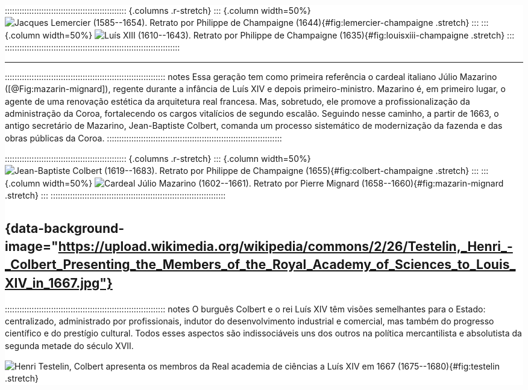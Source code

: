 :::::::::::::::::::::::::::::::::::::::::::::::::: {.columns .r-stretch}
::: {.column width=50%}
![Jacques Lemercier (1585--1654). Retrato por [Philippe de Champaigne (1644)][]](https://upload.wikimedia.org/wikipedia/commons/2/2f/JLemercierPdeChampagne.jpg){#fig:lemercier-champaigne .stretch}
:::
::: {.column width=50%}
![Luís XIII (1610--1643). Retrato por [Philippe de Champaigne (1635)][]](https://upload.wikimedia.org/wikipedia/commons/thumb/1/1b/Luis_XIII,_rey_de_Francia_(Philippe_de_Champaigne).jpg/473px-Luis_XIII,_rey_de_Francia_(Philippe_de_Champaigne).jpg){#fig:louisxiii-champaigne .stretch}
:::
::::::::::::::::::::::::::::::::::::::::::::::::::::::::::::::::::::::::

[Philippe de Champaigne (1644)]: https://commons.wikimedia.org/wiki/File:JLemercierPdeChampagne.jpg

[Philippe de Champaigne (1635)]: https://commons.wikimedia.org/wiki/File:Luis_XIII,_rey_de_Francia_(Philippe_de_Champaigne).jpg

* * * *

:::::::::::::::::::::::::::::::::::::::::::::::::::::::::::::::::: notes
Essa geração tem como primeira referência o cardeal italiano Júlio
Mazarino ([@Fig:mazarin-mignard]), regente durante a infância de Luís
XIV e depois primeiro-ministro. Mazarino é, em primeiro lugar, o agente
de uma renovação estética da arquitetura real francesa. Mas, sobretudo,
ele promove a profissionalização da administração da Coroa, fortalecendo
os cargos vitalícios de segundo escalão. Seguindo nesse caminho, a
partir de 1663, o antigo secretário de Mazarino, Jean-Baptiste Colbert,
comanda um processo sistemático de modernização da fazenda e das obras
públicas da Coroa.
::::::::::::::::::::::::::::::::::::::::::::::::::::::::::::::::::::::::

:::::::::::::::::::::::::::::::::::::::::::::::::: {.columns .r-stretch}
::: {.column width=50%}
![Jean-Baptiste Colbert (1619--1683). Retrato por [Philippe de Champaigne (1655)][]](https://upload.wikimedia.org/wikipedia/commons/thumb/7/76/Colbert1666.jpg/601px-Colbert1666.jpg){#fig:colbert-champaigne .stretch}
:::
::: {.column width=50%}
![Cardeal Júlio Mazarino (1602--1661). Retrato por [Pierre Mignard (1658--1660)][]](https://upload.wikimedia.org/wikipedia/commons/thumb/7/7d/Cardinal_Mazarin_by_Pierre_Mignard_(Musée_Condé).jpg/652px-Cardinal_Mazarin_by_Pierre_Mignard_(Musée_Condé).jpg){#fig:mazarin-mignard .stretch}
:::
::::::::::::::::::::::::::::::::::::::::::::::::::::::::::::::::::::::::

[Philippe de Champaigne (1655)]: https://commons.wikimedia.org/wiki/File:Colbert1666.jpg

[Pierre Mignard (1658--1660)]: https://commons.wikimedia.org/wiki/File:Cardinal_Mazarin_by_Pierre_Mignard_(Musée_Condé).jpg

## {data-background-image="https://upload.wikimedia.org/wikipedia/commons/2/26/Testelin,_Henri_-_Colbert_Presenting_the_Members_of_the_Royal_Academy_of_Sciences_to_Louis_XIV_in_1667.jpg"}

:::::::::::::::::::::::::::::::::::::::::::::::::::::::::::::::::: notes
O burguês Colbert e o rei Luís XIV têm visões semelhantes para o Estado:
centralizado, administrado por profissionais, indutor do desenvolvimento
industrial e comercial, mas também do progresso científico e do
prestígio cultural. Todos esses aspectos são indissociáveis uns dos
outros na política mercantilista e absolutista da segunda metade do
século XVII.

![[Henri Testelin][], Colbert apresenta os membros da Real academia de ciências a Luís XIV em 1667 (1675--1680)](https://upload.wikimedia.org/wikipedia/commons/thumb/2/26/Testelin,_Henri_-_Colbert_Presenting_the_Members_of_the_Royal_Academy_of_Sciences_to_Louis_XIV_in_1667.jpg/1024px-Testelin,_Henri_-_Colbert_Presenting_the_Members_of_the_Royal_Academy_of_Sciences_to_Louis_XIV_in_1667.jpg){#fig:testelin .stretch}

[Henri Testelin]: https://commons.wikimedia.org/wiki/File:Testelin,_Henri_-_Colbert_Presenting_the_Members_of_the_Royal_Academy_of_Sciences_to_Louis_XIV_in_1667.jpg


[Kabel (2005)]: https://commons.wikimedia.org/wiki/File:Louvre_Paris_from_top.jpg
[Baseado em A.D.F. Hamlin (1915)]: https://commons.wikimedia.org/wiki/File:Plan_of_Louvre_and_Tuileries_-_Alfred_Dwight_Foster_Hamlin,_History_of_Architecture.svg
[*Riquíssimas horas do duque de Berry* (1412--1416)]: https://commons.wikimedia.org/wiki/File:Les_Très_Riches_Heures_du_duc_de_Berry_octobre_detail.jpg
[Jean-Claude Golvin]: https://jeanclaudegolvin.com/paris/
[Tangopaso (2016)]: https://commons.wikimedia.org/wiki/File:New_lighting_and_arrangement_of_the_salle_Saint-Louis_(Louvre,_2016).jpg
[Tangopaso (2017)]: https://commons.wikimedia.org/wiki/File:Du_chateau_du_Louvre_%C3%A0_la_cour_Carrée_2.jpg
[Castelo de Fontainebleau, c. 1600--1615]: https://commons.wikimedia.org/wiki/File:Grand_dessein_d’Henri_IV_(château_du_Louvre),_vers_1600-1615.jpg
[Berty (1866)]: https://commons.wikimedia.org/wiki/File:Plan_of_medieval_Louvre_-_Berty_1866_after_p128.jpg
[Israël Silvestre (1642)]: https://commons.wikimedia.org/wiki/File:LouvreL13.jpg
[King of Hearts (2010)]: https://commons.wikimedia.org/wiki/File:Louvre_Cour_Carrée_June_2010.jpg
[Jean Marot (1686)]: https://commons.wikimedia.org/wiki/Category:L'Architecture_française_(Marot)_BnF_RES-V-371_%E2%80%93_Gallica_2013
[Retrato presumido de Louis II Le Vau (1612--1670)]: https://commons.wikimedia.org/wiki/File:Portrait_of_a_man_with_the_Louvre_%E2%80%93_Les_collections_du_château_de_Versailles.jpg
[Turgot (1739)]: https://commons.wikimedia.org/wiki/File:Ile_St-Louis_Plan_de_Turgot_1739.jpg
[Ballon (1999)]: https://commons.wikimedia.org/wiki/File:Louis_Le_Vau_project_general_site_plan_of_the_Louvre_and_the_Collège_des_Quatre-Nations,_detail_-_Ballon_1999_p37_(fig19).jpg
[Philippe Lallemand (1671)]: https://commons.wikimedia.org/wiki/File:Charles.Perrault.jpg
[Gérard Edelinck (c. 1660--1700)]: https://commons.wikimedia.org/wiki/File:Claude_Perrault_by_Gérard_Edelinck.jpg
[Primeiro projeto de Bernini para o Louvre, junho de 1664]: https://commons.wikimedia.org/wiki/File:Bernini-Louvre-First-Design.jpg
[Quarto projeto de Bernini para o Louvre, 1664]: https://commons.wikimedia.org/wiki/File:L'Architecture_française_(Marot)_BnF_RES-V-371_167v-f357_Louvre,_Principale_Entrée_du_côté_de_Saint-Germain_du_dessein_du_Cavalier_Bernin.jpg
[Acervo Robert de Cotte 967]: https://commons.wikimedia.org/wiki/File:Mignot-Babelon-Mansart-227-de-Cotte-967.jpg
[Claude Perrault (1668)]: https://commons.wikimedia.org/wiki/File:Claude_Perrault,_perspective_bird%27s-eye_view_of_the_Louvre_from_the_east_%E2%80%93_Berger_1993,_figure_67.jpg
[Sébastien Leclerc (1677)]: https://commons.wikimedia.org/wiki/File:Lifting_of_the_Louvre_pediment_stones_1674_by_Le_Clerc_-_Berger_1993_fig86.jpg
[Enciclopédia (1762)]: https://commons.wikimedia.org/wiki/File:Colonnade_du_Louvre_-_Encyclop%C3%A9die_of_Diderot,_Architecture_plate_XV_-_Dover_1995_p14.jpg